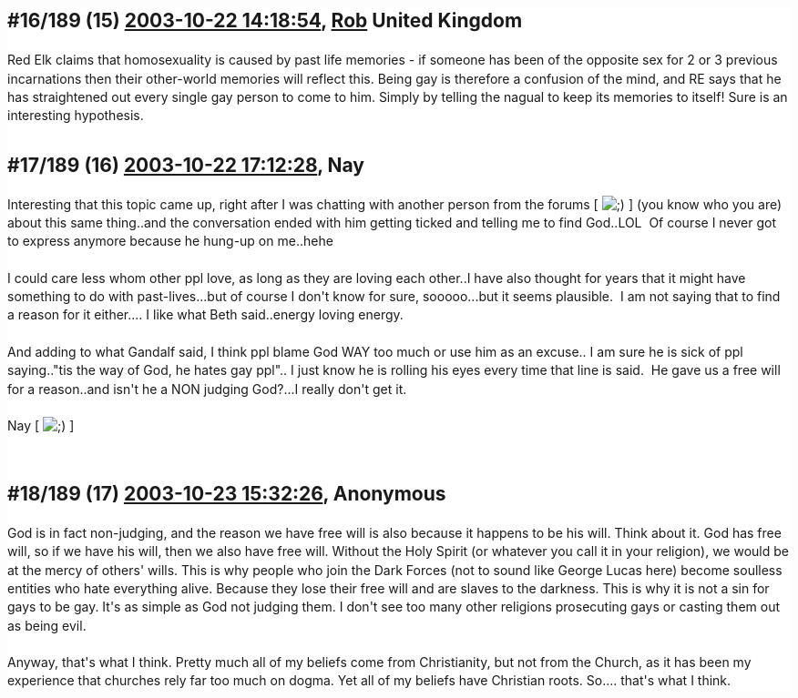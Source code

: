 ## \#16/189 (15) [2003-10-22 14:18:54](https://www.astralpulse.com/forums/index.php?msg=62411), [Rob](https://www.astralpulse.com/forums/profile/?u=65) United Kingdom ##
<section>
Red Elk claims that homosexuality is caused by past life memories - if someone has been of the opposite sex for 2 or 3 previous incarnations then their other-world memories will reflect this. Being gay is therefore a confusion of the mind, and RE says that he has straightened out every single gay person to come to him. Simply by telling the nagual to keep its memories to itself! Sure is an interesting hypothesis.
</section>

## \#17/189 (16) [2003-10-22 17:12:28](https://www.astralpulse.com/forums/index.php?msg=62449), Nay  ##
<section>
Interesting that this topic came up, right after I was chatting with another person from the forums [
<img alt=";)" class="smiley" src="https://www.astralpulse.com/forums/Smileys/fugue/wink.png" title="Wink"/>
] (you know who you are) about this same thing..and the conversation ended with him getting ticked and telling me to find God..LOL  Of course I never got to express anymore because he hung-up on me..hehe
<br>
<br>
I could care less whom other ppl love, as long as they are loving each other..I have also thought for years that it might have something to do with past-lives...but of course I don't know for sure, sooooo...but it seems plausible.  I am not saying that to find a reason for it either.... I like what Beth said..energy loving energy.
<br>
<br>
And adding to what Gandalf said, I think ppl blame God WAY too much or use him as an excuse.. I am sure he is sick of ppl saying.."tis the way of God, he hates gay ppl".. I just know he is rolling his eyes every time that line is said.  He gave us a free will for a reason..and isn't he a NON judging God?...I really don't get it.
<br>
<br>
Nay [
<img alt=";)" class="smiley" src="https://www.astralpulse.com/forums/Smileys/fugue/wink.png" title="Wink"/>
]
<br>
<br>
</section>

## \#18/189 (17) [2003-10-23 15:32:26](https://www.astralpulse.com/forums/index.php?msg=62653), Anonymous  ##
<section>
God is in fact non-judging, and the reason we have free will is also because it happens to be his will. Think about it. God has free will, so if we have his will, then we also have free will. Without the Holy Spirit (or whatever you call it in your religion), we would be at the mercy of others' wills. This is why people who join the Dark Forces (not to sound like George Lucas here) become soulless entities who hate everything alive. Because they lose their free will and are slaves to the darkness. This is why it is not a sin for gays to be gay. It's as simple as God not judging them. I don't see too many other religions prosecuting gays or casting them out as being evil.
<br>
<br>
Anyway, that's what I think. Pretty much all of my beliefs come from Christianity, but not from the Church, as it has been my experience that churches rely far too much on dogma. Yet all of my beliefs have Christian roots. So.... that's what I think.
</section>
